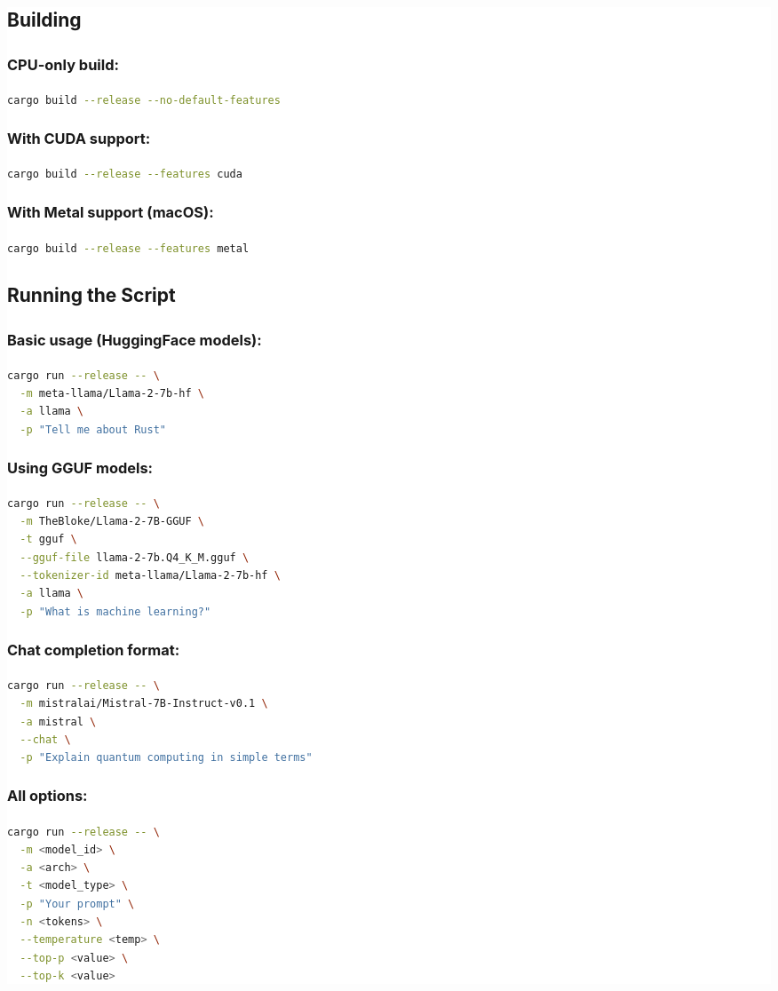 ## Building

### CPU-only build:
```bash
cargo build --release --no-default-features
```

### With CUDA support:
```bash
cargo build --release --features cuda
```

### With Metal support (macOS):
```bash
cargo build --release --features metal
```

## Running the Script

### Basic usage (HuggingFace models):
```bash
cargo run --release -- \
  -m meta-llama/Llama-2-7b-hf \
  -a llama \
  -p "Tell me about Rust"
```

### Using GGUF models:
```bash
cargo run --release -- \
  -m TheBloke/Llama-2-7B-GGUF \
  -t gguf \
  --gguf-file llama-2-7b.Q4_K_M.gguf \
  --tokenizer-id meta-llama/Llama-2-7b-hf \
  -a llama \
  -p "What is machine learning?"
```

### Chat completion format:
```bash
cargo run --release -- \
  -m mistralai/Mistral-7B-Instruct-v0.1 \
  -a mistral \
  --chat \
  -p "Explain quantum computing in simple terms"
```

### All options:
```bash
cargo run --release -- \
  -m <model_id> \
  -a <arch> \
  -t <model_type> \
  -p "Your prompt" \
  -n <tokens> \
  --temperature <temp> \
  --top-p <value> \
  --top-k <value>
```
